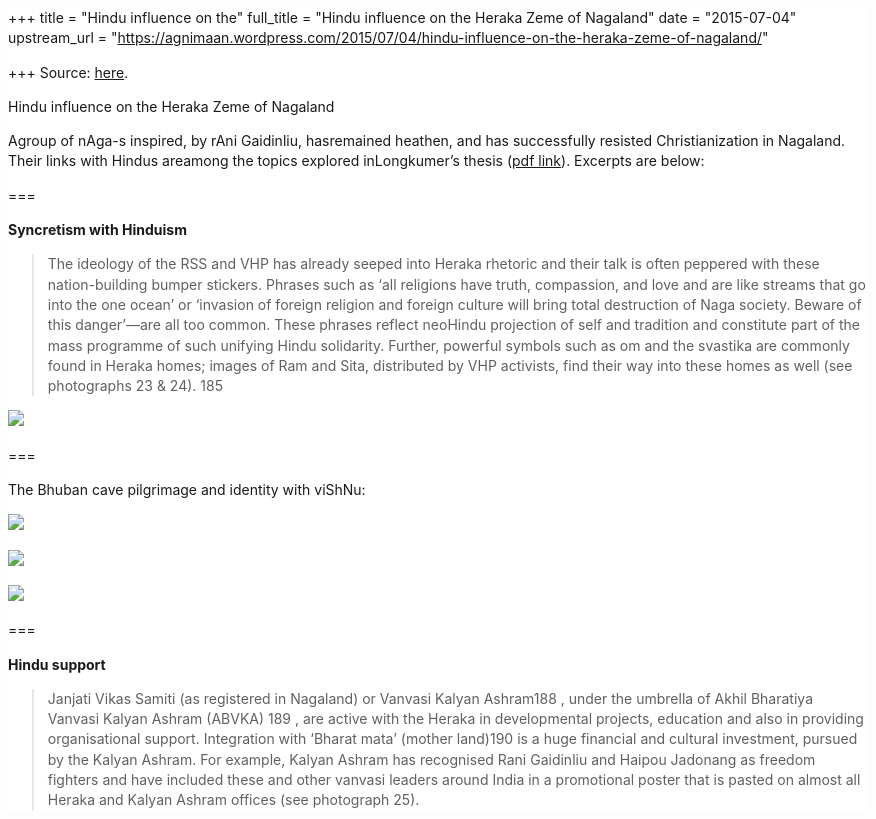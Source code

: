 +++
title = "Hindu influence on the"
full_title = "Hindu influence on the Heraka Zeme of Nagaland"
date = "2015-07-04"
upstream_url = "https://agnimaan.wordpress.com/2015/07/04/hindu-influence-on-the-heraka-zeme-of-nagaland/"

+++
Source: [here](https://agnimaan.wordpress.com/2015/07/04/hindu-influence-on-the-heraka-zeme-of-nagaland/).

Hindu influence on the Heraka Zeme of Nagaland

Agroup of nAga-s inspired, by rAni Gaidinliu, hasremained heathen, and
has successfully resisted Christianization in Nagaland. Their links with
Hindus areamong the topics explored inLongkumer’s thesis ([pdf
link](https://www.era.lib.ed.ac.uk/bitstream/handle/1842/2669/Longkumer%20A%20thesis%2008%20small.pdf?sequence=2)).
Excerpts are below:

===

**Syncretism with Hinduism**

> The ideology of the RSS and VHP has already seeped into Heraka
> rhetoric and their talk is often peppered with these nation-building
> bumper stickers. Phrases such as ‘all religions have truth,
> compassion, and love and are like streams that go into the one ocean’
> or ‘invasion of foreign religion and foreign culture will bring total
> destruction of Naga society. Beware of this danger’—are all too
> common. These phrases reflect neoHindu projection of self and
> tradition and constitute part of the mass programme of such unifying
> Hindu solidarity. Further, powerful symbols such as om and the
> svastika are commonly found in Heraka homes; images of Ram and Sita,
> distributed by VHP activists, find their way into these homes as well
> (see photographs 23 & 24). 185

![](https://i2.wp.com/i.imgur.com/EGT26TE.png)

===

The Bhuban cave pilgrimage and identity with viShNu:

![](https://i2.wp.com/i.imgur.com/VX8c9t4.png)

![](https://i0.wp.com/i.imgur.com/ADZNqI6.png)

![](https://i1.wp.com/i.imgur.com/d13aQJv.png)

===

**Hindu support**

> Janjati Vikas Samiti (as registered in Nagaland) or Vanvasi Kalyan
> Ashram188 , under the umbrella of Akhil Bharatiya Vanvasi Kalyan
> Ashram (ABVKA) 189 , are active with the Heraka in developmental
> projects, education and also in providing organisational support.
> Integration with ‘Bharat mata’ (mother land)190 is a huge financial
> and cultural investment, pursued by the Kalyan Ashram. For example,
> Kalyan Ashram has recognised Rani Gaidinliu and Haipou Jadonang as
> freedom fighters and have included these and other vanvasi leaders
> around India in a promotional poster that is pasted on almost all
> Heraka and Kalyan Ashram offices (see photograph 25).
